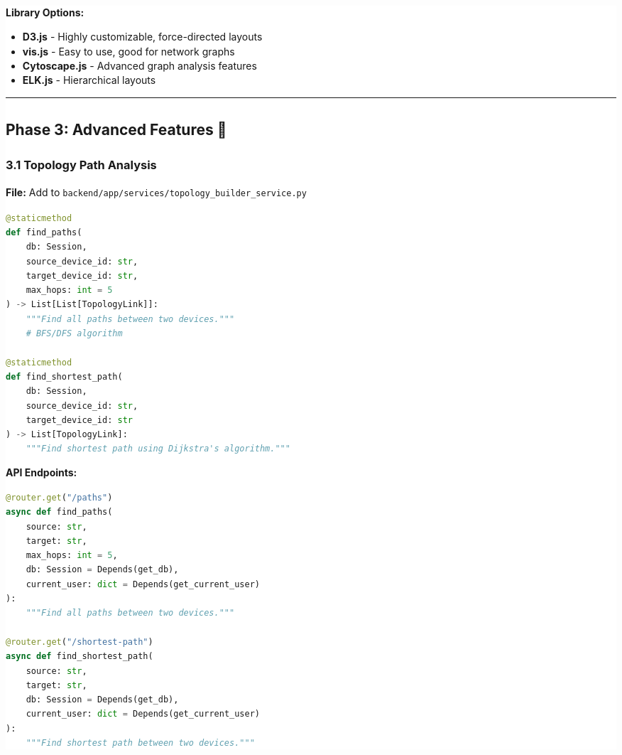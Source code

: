 **Library Options:**
- **D3.js** - Highly customizable, force-directed layouts
- **vis.js** - Easy to use, good for network graphs
- **Cytoscape.js** - Advanced graph analysis features
- **ELK.js** - Hierarchical layouts

---

## Phase 3: Advanced Features 🚀

### 3.1 Topology Path Analysis
**File:** Add to `backend/app/services/topology_builder_service.py`

```python
@staticmethod
def find_paths(
    db: Session,
    source_device_id: str,
    target_device_id: str,
    max_hops: int = 5
) -> List[List[TopologyLink]]:
    """Find all paths between two devices."""
    # BFS/DFS algorithm

@staticmethod
def find_shortest_path(
    db: Session,
    source_device_id: str,
    target_device_id: str
) -> List[TopologyLink]:
    """Find shortest path using Dijkstra's algorithm."""
```

**API Endpoints:**
```python
@router.get("/paths")
async def find_paths(
    source: str,
    target: str,
    max_hops: int = 5,
    db: Session = Depends(get_db),
    current_user: dict = Depends(get_current_user)
):
    """Find all paths between two devices."""

@router.get("/shortest-path")
async def find_shortest_path(
    source: str,
    target: str,
    db: Session = Depends(get_db),
    current_user: dict = Depends(get_current_user)
):
    """Find shortest path between two devices."""
```
